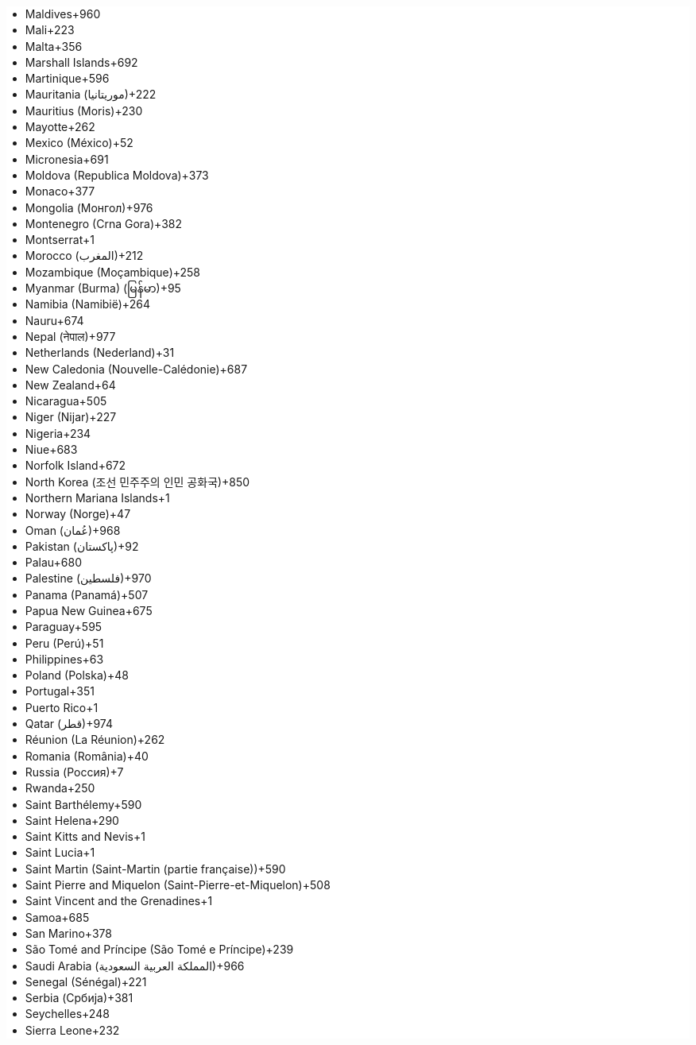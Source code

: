   * Maldives+960
  * Mali+223
  * Malta+356
  * Marshall Islands+692
  * Martinique+596
  * Mauritania (‫موريتانيا‬‎)+222
  * Mauritius (Moris)+230
  * Mayotte+262
  * Mexico (México)+52
  * Micronesia+691
  * Moldova (Republica Moldova)+373
  * Monaco+377
  * Mongolia (Монгол)+976
  * Montenegro (Crna Gora)+382
  * Montserrat+1
  * Morocco (‫المغرب‬‎)+212
  * Mozambique (Moçambique)+258
  * Myanmar (Burma) (မြန်မာ)+95
  * Namibia (Namibië)+264
  * Nauru+674
  * Nepal (नेपाल)+977
  * Netherlands (Nederland)+31
  * New Caledonia (Nouvelle-Calédonie)+687
  * New Zealand+64
  * Nicaragua+505
  * Niger (Nijar)+227
  * Nigeria+234
  * Niue+683
  * Norfolk Island+672
  * North Korea (조선 민주주의 인민 공화국)+850
  * Northern Mariana Islands+1
  * Norway (Norge)+47
  * Oman (‫عُمان‬‎)+968
  * Pakistan (‫پاکستان‬‎)+92
  * Palau+680
  * Palestine (‫فلسطين‬‎)+970
  * Panama (Panamá)+507
  * Papua New Guinea+675
  * Paraguay+595
  * Peru (Perú)+51
  * Philippines+63
  * Poland (Polska)+48
  * Portugal+351
  * Puerto Rico+1
  * Qatar (‫قطر‬‎)+974
  * Réunion (La Réunion)+262
  * Romania (România)+40
  * Russia (Россия)+7
  * Rwanda+250
  * Saint Barthélemy+590
  * Saint Helena+290
  * Saint Kitts and Nevis+1
  * Saint Lucia+1
  * Saint Martin (Saint-Martin (partie française))+590
  * Saint Pierre and Miquelon (Saint-Pierre-et-Miquelon)+508
  * Saint Vincent and the Grenadines+1
  * Samoa+685
  * San Marino+378
  * São Tomé and Príncipe (São Tomé e Príncipe)+239
  * Saudi Arabia (‫المملكة العربية السعودية‬‎)+966
  * Senegal (Sénégal)+221
  * Serbia (Србија)+381
  * Seychelles+248
  * Sierra Leone+232